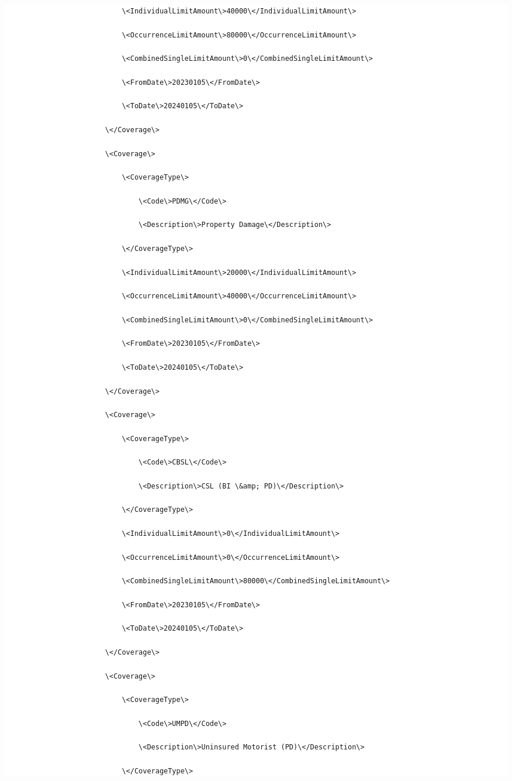                                 \<IndividualLimitAmount\>40000\</IndividualLimitAmount\>

                                \<OccurrenceLimitAmount\>80000\</OccurrenceLimitAmount\>

                                \<CombinedSingleLimitAmount\>0\</CombinedSingleLimitAmount\>

                                \<FromDate\>20230105\</FromDate\>

                                \<ToDate\>20240105\</ToDate\>

                            \</Coverage\>

                            \<Coverage\>

                                \<CoverageType\>

                                    \<Code\>PDMG\</Code\>

                                    \<Description\>Property Damage\</Description\>

                                \</CoverageType\>

                                \<IndividualLimitAmount\>20000\</IndividualLimitAmount\>

                                \<OccurrenceLimitAmount\>40000\</OccurrenceLimitAmount\>

                                \<CombinedSingleLimitAmount\>0\</CombinedSingleLimitAmount\>

                                \<FromDate\>20230105\</FromDate\>

                                \<ToDate\>20240105\</ToDate\>

                            \</Coverage\>

                            \<Coverage\>

                                \<CoverageType\>

                                    \<Code\>CBSL\</Code\>

                                    \<Description\>CSL (BI \&amp; PD)\</Description\>

                                \</CoverageType\>

                                \<IndividualLimitAmount\>0\</IndividualLimitAmount\>

                                \<OccurrenceLimitAmount\>0\</OccurrenceLimitAmount\>

                                \<CombinedSingleLimitAmount\>80000\</CombinedSingleLimitAmount\>

                                \<FromDate\>20230105\</FromDate\>

                                \<ToDate\>20240105\</ToDate\>

                            \</Coverage\>

                            \<Coverage\>

                                \<CoverageType\>

                                    \<Code\>UMPD\</Code\>

                                    \<Description\>Uninsured Motorist (PD)\</Description\>

                                \</CoverageType\>
